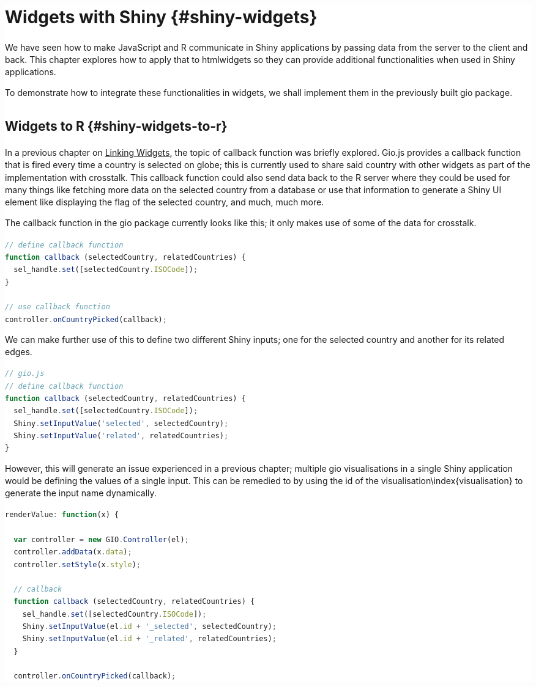 # Widgets with Shiny {#shiny-widgets}

We have seen how to make JavaScript and R communicate in Shiny applications by passing data from the server to the client and back. This chapter explores how to apply that to htmlwidgets so they can provide additional functionalities when used in Shiny applications. 

To demonstrate how to integrate these functionalities in widgets, we shall implement them in the previously built gio package.



## Widgets to R {#shiny-widgets-to-r}

In a previous chapter on [Linking Widgets](#linking-widgets), the topic of callback function was briefly explored. Gio.js provides a callback function that is fired every time a country is selected on globe; this is currently used to share said country with other widgets as part of the implementation with crosstalk. This callback function could also send data back to the R server where they could be used for many things like fetching more data on the selected country from a database or use that information to generate a Shiny UI element like displaying the flag of the selected country, and much, much more.

The callback function in the gio package currently looks like this; it only makes use of some of the data for crosstalk.

```js
// define callback function
function callback (selectedCountry, relatedCountries) {
  sel_handle.set([selectedCountry.ISOCode]);
}

// use callback function
controller.onCountryPicked(callback);
```

We can make further use of this to define two different Shiny inputs; one for the selected country and another for its related edges. 

```js
// gio.js
// define callback function
function callback (selectedCountry, relatedCountries) {
  sel_handle.set([selectedCountry.ISOCode]);
  Shiny.setInputValue('selected', selectedCountry);
  Shiny.setInputValue('related', relatedCountries);
}
```

However, this will generate an issue experienced in a previous chapter; multiple gio visualisations in a single Shiny application would be defining the values of a single input. This can be remedied to by using the id of the visualisation\index{visualisation} to generate the input name dynamically.

```js
renderValue: function(x) {

  var controller = new GIO.Controller(el);
  controller.addData(x.data);
  controller.setStyle(x.style);

  // callback
  function callback (selectedCountry, relatedCountries) {
    sel_handle.set([selectedCountry.ISOCode]);
    Shiny.setInputValue(el.id + '_selected', selectedCountry);
    Shiny.setInputValue(el.id + '_related', relatedCountries);
  }

  controller.onCountryPicked(callback);

```